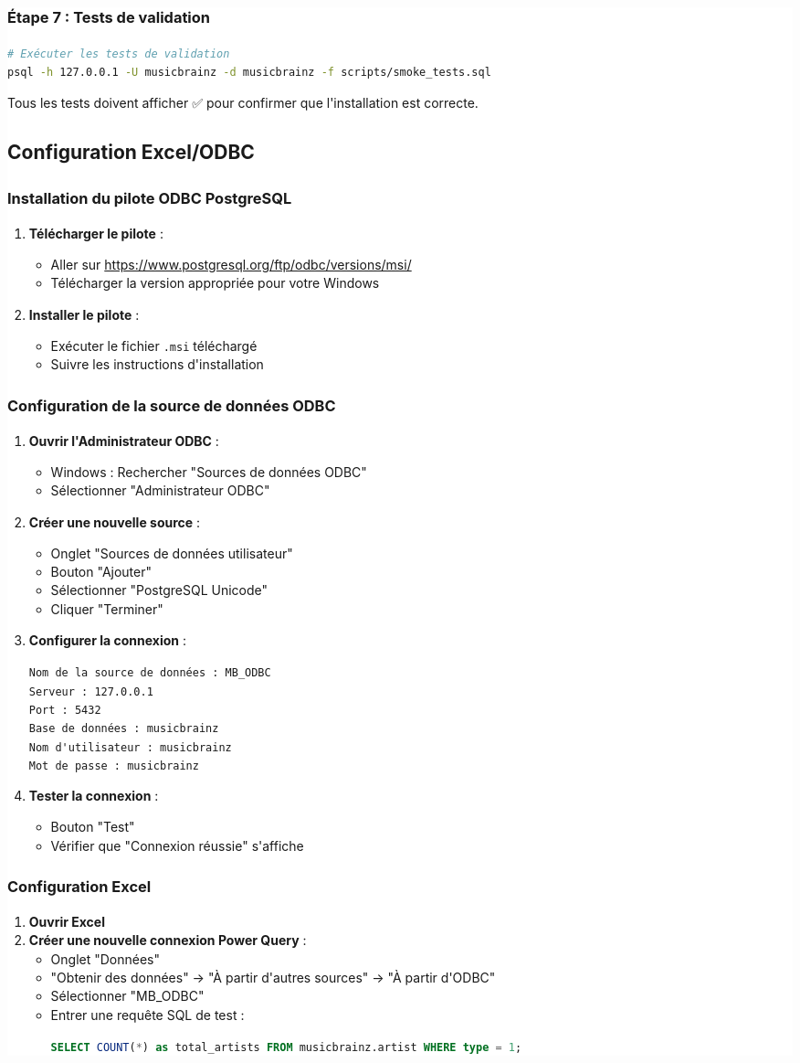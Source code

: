 ### Étape 7 : Tests de validation

```bash
# Exécuter les tests de validation
psql -h 127.0.0.1 -U musicbrainz -d musicbrainz -f scripts/smoke_tests.sql
```

Tous les tests doivent afficher ✅ pour confirmer que l'installation est correcte.

## Configuration Excel/ODBC

### Installation du pilote ODBC PostgreSQL

1. **Télécharger le pilote** :
   - Aller sur https://www.postgresql.org/ftp/odbc/versions/msi/
   - Télécharger la version appropriée pour votre Windows

2. **Installer le pilote** :
   - Exécuter le fichier `.msi` téléchargé
   - Suivre les instructions d'installation

### Configuration de la source de données ODBC

1. **Ouvrir l'Administrateur ODBC** :
   - Windows : Rechercher "Sources de données ODBC"
   - Sélectionner "Administrateur ODBC"

2. **Créer une nouvelle source** :
   - Onglet "Sources de données utilisateur"
   - Bouton "Ajouter"
   - Sélectionner "PostgreSQL Unicode"
   - Cliquer "Terminer"

3. **Configurer la connexion** :
   ```
   Nom de la source de données : MB_ODBC
   Serveur : 127.0.0.1
   Port : 5432
   Base de données : musicbrainz
   Nom d'utilisateur : musicbrainz
   Mot de passe : musicbrainz
   ```

4. **Tester la connexion** :
   - Bouton "Test"
   - Vérifier que "Connexion réussie" s'affiche

### Configuration Excel

1. **Ouvrir Excel**
2. **Créer une nouvelle connexion Power Query** :
   - Onglet "Données"
   - "Obtenir des données" → "À partir d'autres sources" → "À partir d'ODBC"
   - Sélectionner "MB_ODBC"
   - Entrer une requête SQL de test :
     ```sql
     SELECT COUNT(*) as total_artists FROM musicbrainz.artist WHERE type = 1;
     ```
